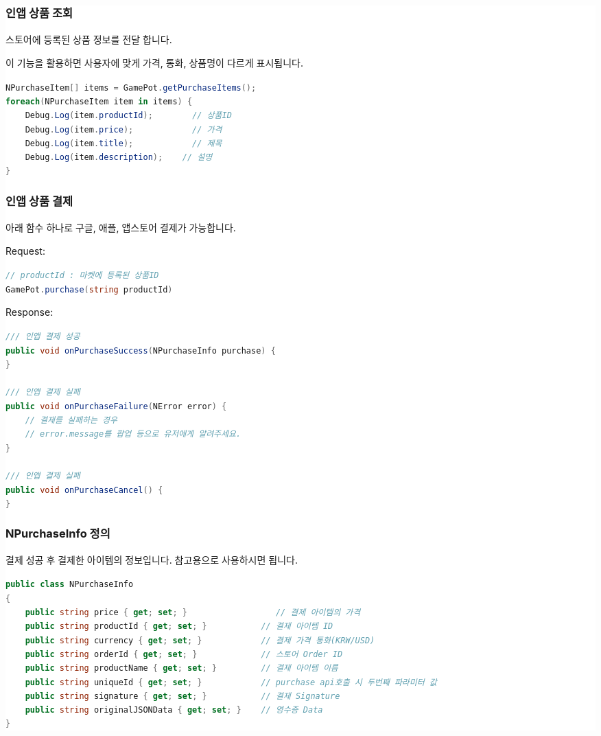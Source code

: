 ### 인앱 상품 조회

스토어에 등록된 상품 정보를 전달 합니다.

이 기능을 활용하면 사용자에 맞게 가격, 통화, 상품명이 다르게 표시됩니다.

```csharp
NPurchaseItem[] items = GamePot.getPurchaseItems();
foreach(NPurchaseItem item in items) {
    Debug.Log(item.productId);        // 상품ID
    Debug.Log(item.price);            // 가격
    Debug.Log(item.title);            // 제목
    Debug.Log(item.description);    // 설명
}
```

### 인앱 상품 결제

아래 함수 하나로 구글, 애플, 앱스토어 결제가 가능합니다.

Request:

```csharp
// productId : 마켓에 등록된 상품ID
GamePot.purchase(string productId)
```

Response:

```csharp
/// 인앱 결제 성공
public void onPurchaseSuccess(NPurchaseInfo purchase) {
}

/// 인앱 결제 실패
public void onPurchaseFailure(NError error) {
    // 결제를 실패하는 경우
    // error.message를 팝업 등으로 유저에게 알려주세요.
}

/// 인앱 결제 실패
public void onPurchaseCancel() {
}
```

### NPurchaseInfo 정의

결제 성공 후 결제한 아이템의 정보입니다. 참고용으로 사용하시면 됩니다.

```csharp
public class NPurchaseInfo
{
    public string price { get; set; }                  // 결제 아이템의 가격
    public string productId { get; set; }           // 결제 아이템 ID
    public string currency { get; set; }            // 결제 가격 통화(KRW/USD)
    public string orderId { get; set; }             // 스토어 Order ID
    public string productName { get; set; }         // 결제 아이템 이름
    public string uniqueId { get; set; }            // purchase api호출 시 두번째 파라미터 값
    public string signature { get; set; }           // 결제 Signature
    public string originalJSONData { get; set; }    // 영수증 Data
}
```
